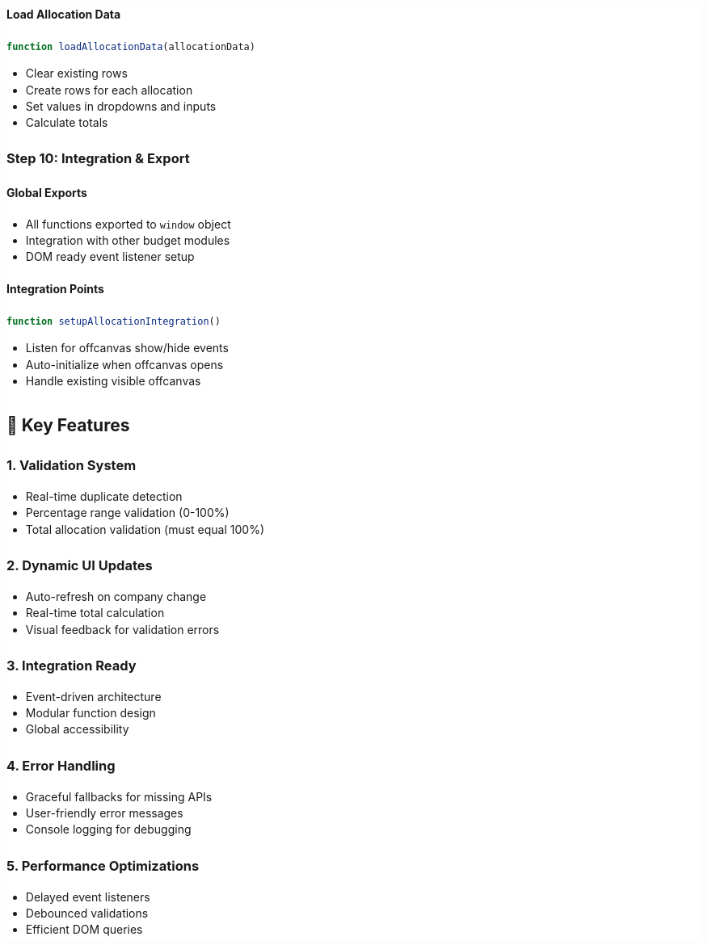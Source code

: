 #### Load Allocation Data
```javascript
function loadAllocationData(allocationData)
```
- Clear existing rows
- Create rows for each allocation
- Set values in dropdowns and inputs
- Calculate totals

### Step 10: Integration & Export

#### Global Exports
- All functions exported to `window` object
- Integration with other budget modules
- DOM ready event listener setup

#### Integration Points
```javascript
function setupAllocationIntegration()
```
- Listen for offcanvas show/hide events
- Auto-initialize when offcanvas opens
- Handle existing visible offcanvas

## 🎯 Key Features

### 1. **Validation System**
- Real-time duplicate detection
- Percentage range validation (0-100%)
- Total allocation validation (must equal 100%)

### 2. **Dynamic UI Updates**
- Auto-refresh on company change
- Real-time total calculation
- Visual feedback for validation errors

### 3. **Integration Ready**
- Event-driven architecture
- Modular function design
- Global accessibility

### 4. **Error Handling**
- Graceful fallbacks for missing APIs
- User-friendly error messages
- Console logging for debugging

### 5. **Performance Optimizations**
- Delayed event listeners
- Debounced validations
- Efficient DOM queries
